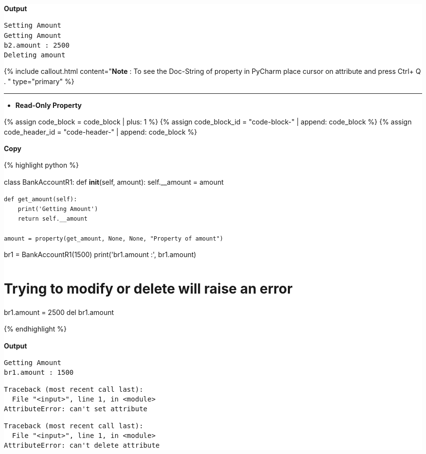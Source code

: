 <div class="result"><p class="result-header"><b>Output</b></p>
<pre class="result-content">
Setting Amount
Getting Amount
b2.amount : 2500
Deleting amount
</pre></div>

{% include callout.html content="**Note** : To see the Doc-String of property in PyCharm place cursor on attribute and press Ctrl+ Q . " type="primary" %} 

<hr/>


<div id="tut-content"> 
    <ul>
        <li> <strong> Read-Only Property </strong> </li>
    </ul> 
</div>

{% assign code_block = code_block | plus: 1 %}
{% assign code_block_id = "code-block-" | append: code_block %}
{% assign code_header_id = "code-header-" | append: code_block %}
<div id="{{ code_block_id }}" class="code-block">
<p id= "{{ code_header_id }}" class="code-header" data-toggle="tooltip" data-original-title="Copy to ClipBoard"><b>Copy</b></p><script type="text/javascript">copyHover("{{ code_block_id }}", "{{ code_header_id }}")</script>
{% highlight python %}

class BankAccountR1:
    def __init__(self, amount):
        self.__amount = amount

    def get_amount(self):
        print('Getting Amount')
        return self.__amount

    amount = property(get_amount, None, None, "Property of amount")

br1 = BankAccountR1(1500)
print('br1.amount :', br1.amount)

# Trying to modify or delete will raise an error
br1.amount = 2500
del br1.amount

{% endhighlight %}
</div>

<div class="result"><p class="result-header"><b>Output</b></p>
<pre class="result-content">
Getting Amount
br1.amount : 1500
</pre><pre id='tut-output-error' class="result-content">Traceback (most recent call last):
  File "<&zwj;input>", line 1, in <&zwj;module>
AttributeError: can't set attribute</pre><pre id='tut-output-error' class="result-content">Traceback (most recent call last):
  File "<&zwj;input>", line 1, in <&zwj;module>
AttributeError: can't delete attribute</pre></div>
